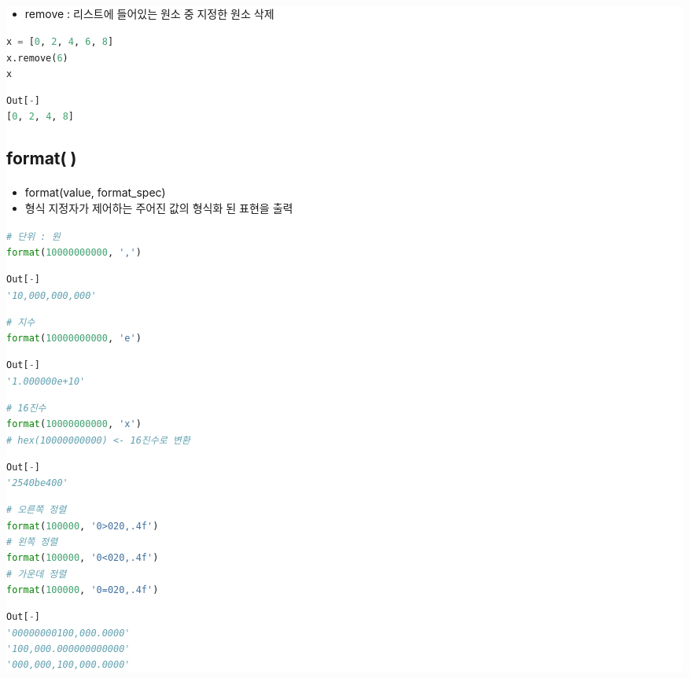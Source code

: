 - remove : 리스트에 들어있는 원소 중 지정한 원소 삭제

```python
x = [0, 2, 4, 6, 8]
x.remove(6)
x
```

```python
Out[-]
[0, 2, 4, 8]
```

## format( )

- format(value, format_spec)
- 형식 지정자가 제어하는 주어진 값의 형식화 된 표현을 출력

```python
# 단위 : 원
format(10000000000, ',')
```

```python
Out[-]
'10,000,000,000'
```

```python
# 지수
format(10000000000, 'e')
```

```python
Out[-]
'1.000000e+10'
```

```python
# 16진수
format(10000000000, 'x')
# hex(10000000000) <- 16진수로 변환
```

```python
Out[-]
'2540be400'
```

```python
# 오른쪽 정렬
format(100000, '0>020,.4f')
# 왼쪽 정렬
format(100000, '0<020,.4f')
# 가운데 정렬
format(100000, '0=020,.4f')
```

```python
Out[-]
'00000000100,000.0000'
'100,000.000000000000'
'000,000,100,000.0000'
```
